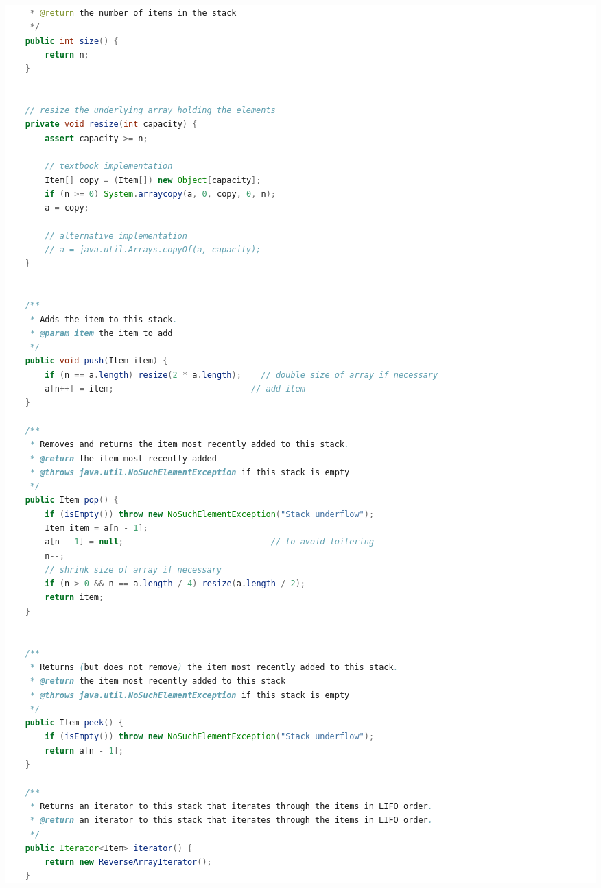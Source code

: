 ```java
     * @return the number of items in the stack
     */
    public int size() {
        return n;
    }


    // resize the underlying array holding the elements
    private void resize(int capacity) {
        assert capacity >= n;

        // textbook implementation
        Item[] copy = (Item[]) new Object[capacity];
        if (n >= 0) System.arraycopy(a, 0, copy, 0, n);
        a = copy;

        // alternative implementation
        // a = java.util.Arrays.copyOf(a, capacity);
    }


    /**
     * Adds the item to this stack.
     * @param item the item to add
     */
    public void push(Item item) {
        if (n == a.length) resize(2 * a.length);    // double size of array if necessary
        a[n++] = item;                            // add item
    }

    /**
     * Removes and returns the item most recently added to this stack.
     * @return the item most recently added
     * @throws java.util.NoSuchElementException if this stack is empty
     */
    public Item pop() {
        if (isEmpty()) throw new NoSuchElementException("Stack underflow");
        Item item = a[n - 1];
        a[n - 1] = null;                              // to avoid loitering
        n--;
        // shrink size of array if necessary
        if (n > 0 && n == a.length / 4) resize(a.length / 2);
        return item;
    }


    /**
     * Returns (but does not remove) the item most recently added to this stack.
     * @return the item most recently added to this stack
     * @throws java.util.NoSuchElementException if this stack is empty
     */
    public Item peek() {
        if (isEmpty()) throw new NoSuchElementException("Stack underflow");
        return a[n - 1];
    }

    /**
     * Returns an iterator to this stack that iterates through the items in LIFO order.
     * @return an iterator to this stack that iterates through the items in LIFO order.
     */
    public Iterator<Item> iterator() {
        return new ReverseArrayIterator();
    }
```